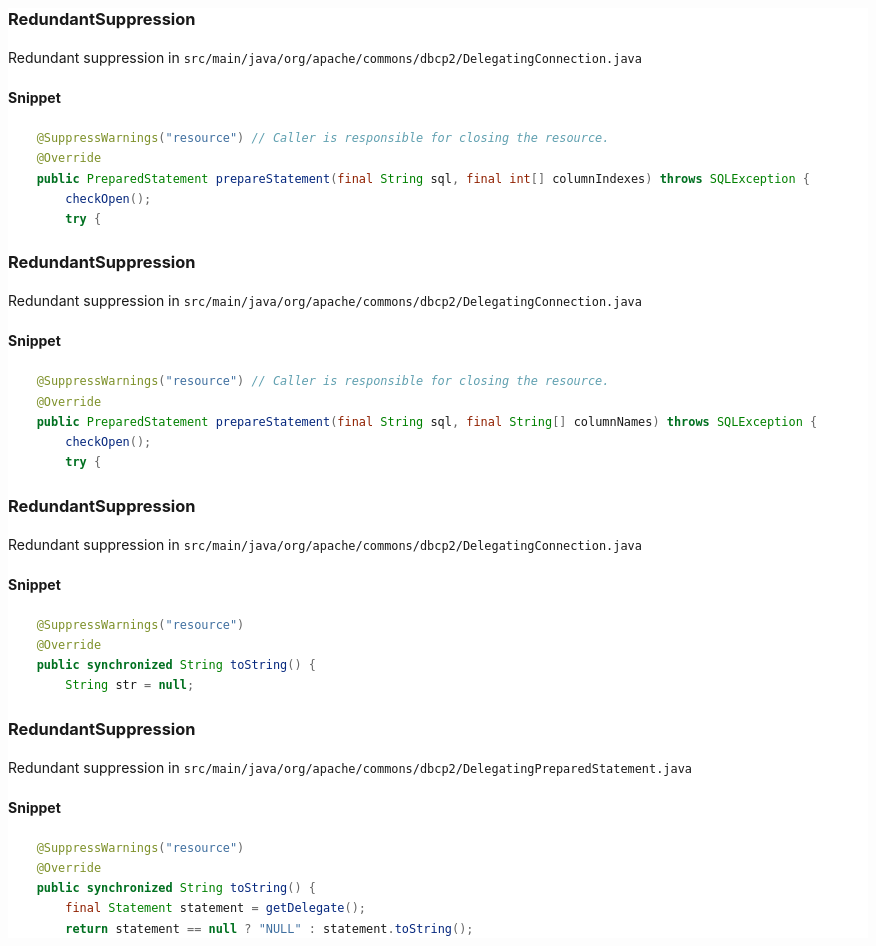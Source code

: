 ### RedundantSuppression
Redundant suppression
in `src/main/java/org/apache/commons/dbcp2/DelegatingConnection.java`
#### Snippet
```java
    @SuppressWarnings("resource") // Caller is responsible for closing the resource.
    @Override
    public PreparedStatement prepareStatement(final String sql, final int[] columnIndexes) throws SQLException {
        checkOpen();
        try {
```

### RedundantSuppression
Redundant suppression
in `src/main/java/org/apache/commons/dbcp2/DelegatingConnection.java`
#### Snippet
```java
    @SuppressWarnings("resource") // Caller is responsible for closing the resource.
    @Override
    public PreparedStatement prepareStatement(final String sql, final String[] columnNames) throws SQLException {
        checkOpen();
        try {
```

### RedundantSuppression
Redundant suppression
in `src/main/java/org/apache/commons/dbcp2/DelegatingConnection.java`
#### Snippet
```java
    @SuppressWarnings("resource")
    @Override
    public synchronized String toString() {
        String str = null;

```

### RedundantSuppression
Redundant suppression
in `src/main/java/org/apache/commons/dbcp2/DelegatingPreparedStatement.java`
#### Snippet
```java
    @SuppressWarnings("resource")
    @Override
    public synchronized String toString() {
        final Statement statement = getDelegate();
        return statement == null ? "NULL" : statement.toString();
```
